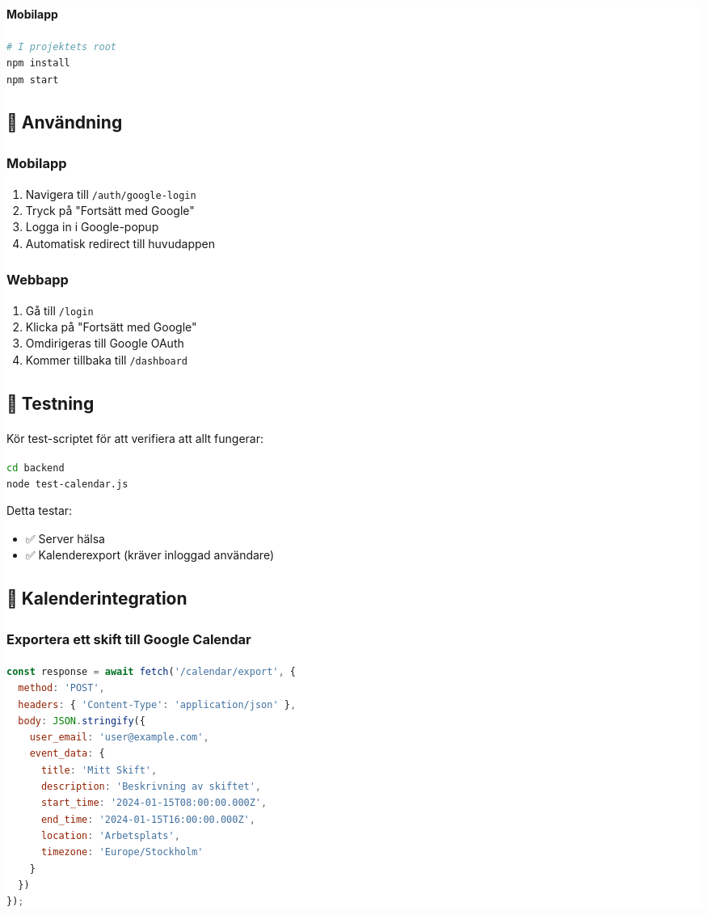 #### Mobilapp
```bash
# I projektets root
npm install
npm start
```

## 📱 Användning

### Mobilapp
1. Navigera till `/auth/google-login`
2. Tryck på "Fortsätt med Google"
3. Logga in i Google-popup
4. Automatisk redirect till huvudappen

### Webbapp
1. Gå till `/login`
2. Klicka på "Fortsätt med Google"
3. Omdirigeras till Google OAuth
4. Kommer tillbaka till `/dashboard`

## 🧪 Testning

Kör test-scriptet för att verifiera att allt fungerar:

```bash
cd backend
node test-calendar.js
```

Detta testar:
- ✅ Server hälsa
- ✅ Kalenderexport (kräver inloggad användare)

## 📅 Kalenderintegration

### Exportera ett skift till Google Calendar

```javascript
const response = await fetch('/calendar/export', {
  method: 'POST',
  headers: { 'Content-Type': 'application/json' },
  body: JSON.stringify({
    user_email: 'user@example.com',
    event_data: {
      title: 'Mitt Skift',
      description: 'Beskrivning av skiftet',
      start_time: '2024-01-15T08:00:00.000Z',
      end_time: '2024-01-15T16:00:00.000Z',
      location: 'Arbetsplats',
      timezone: 'Europe/Stockholm'
    }
  })
});
```
